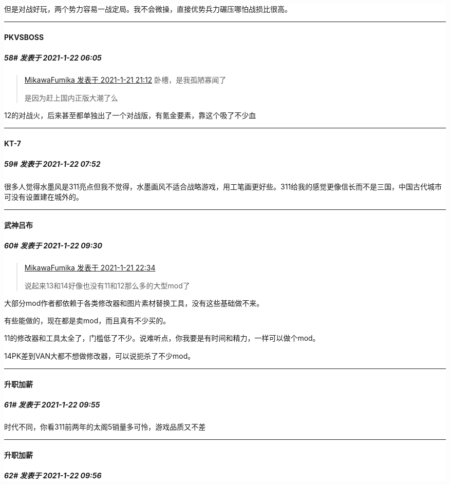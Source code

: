
但是对战好玩，两个势力容易一战定局。我不会微操，直接优势兵力碾压哪怕战损比很高。


-----

####  PKVSBOSS  
##### 58#       发表于 2021-1-22 06:05


<blockquote><a href="httphttps://bbs.saraba1st.com/2b/forum.php?mod=redirect&amp;goto=findpost&amp;pid=50106059&amp;ptid=1983985" target="_blank">MikawaFumika 发表于 2021-1-21 21:12</a>
卧槽，是我孤陋寡闻了

是因为赶上国内正版大潮了么</blockquote>
12的对战火，后来甚至都单独出了一个对战版，有氪金要素，靠这个吸了不少血


-----

####  KT-7  
##### 59#       发表于 2021-1-22 07:52


很多人觉得水墨风是311亮点但我不觉得，水墨画风不适合战略游戏，用工笔画更好些。311给我的感觉更像信长而不是三国，中国古代城市可没有设置建在城外的。


-----

####  武神吕布  
##### 60#       发表于 2021-1-22 09:30


<blockquote><a href="httphttps://bbs.saraba1st.com/2b/forum.php?mod=redirect&amp;goto=findpost&amp;pid=50106879&amp;ptid=1983985" target="_blank">MikawaFumika 发表于 2021-1-21 22:34</a>

说起来13和14好像也没有11和12那么多的大型mod了</blockquote>
大部分mod作者都依赖于各类修改器和图片素材替换工具，没有这些基础做不来。

有些能做的，现在都是卖mod，而且真有不少买的。

11的修改器和工具太全了，门槛低了不少。说难听点，你我要是有时间和精力，一样可以做个mod。

14PK差到VAN大都不想做修改器，可以说扼杀了不少mod。


-----

####  升职加薪  
##### 61#       发表于 2021-1-22 09:55


时代不同，你看311前两年的太阁5销量多可怜，游戏品质又不差


-----

####  升职加薪  
##### 62#       发表于 2021-1-22 09:56
